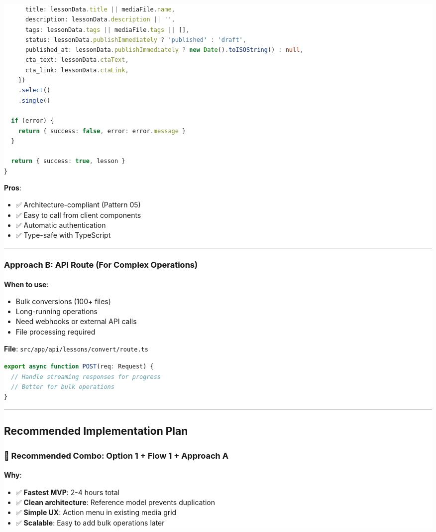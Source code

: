 ```typescript
      title: lessonData.title || mediaFile.name,
      description: lessonData.description || '',
      tags: lessonData.tags || mediaFile.tags || [],
      status: lessonData.publishImmediately ? 'published' : 'draft',
      published_at: lessonData.publishImmediately ? new Date().toISOString() : null,
      cta_text: lessonData.ctaText,
      cta_link: lessonData.ctaLink,
    })
    .select()
    .single()

  if (error) {
    return { success: false, error: error.message }
  }

  return { success: true, lesson }
}
```

**Pros**:
- ✅ Architecture-compliant (Pattern 05)
- ✅ Easy to call from client components
- ✅ Automatic authentication
- ✅ Type-safe with TypeScript

---

### **Approach B: API Route** (For Complex Operations)

**When to use**:
- Bulk conversions (100+ files)
- Long-running operations
- Need webhooks or external API calls
- File processing required

**File**: `src/app/api/lessons/convert/route.ts`

```typescript
export async function POST(req: Request) {
  // Handle streaming responses for progress
  // Better for bulk operations
}
```

---

## Recommended Implementation Plan

### **🎯 Recommended Combo: Option 1 + Flow 1 + Approach A**

**Why**:
- ✅ **Fastest MVP**: 2-4 hours total
- ✅ **Clean architecture**: Reference model prevents duplication
- ✅ **Simple UX**: Action menu in existing media grid
- ✅ **Scalable**: Easy to add bulk operations later
